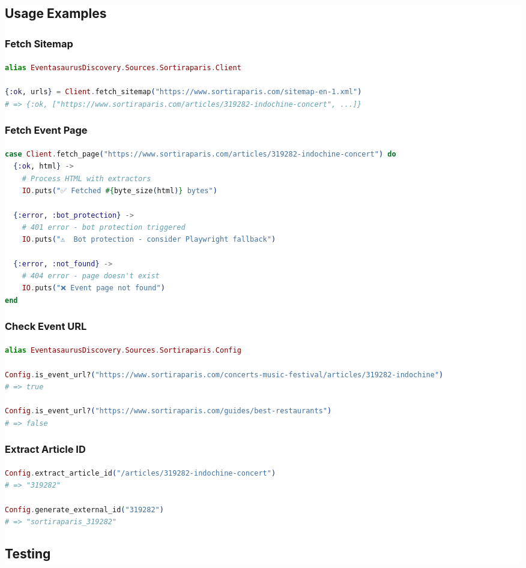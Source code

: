 ## Usage Examples

### Fetch Sitemap

```elixir
alias EventasaurusDiscovery.Sources.Sortiraparis.Client

{:ok, urls} = Client.fetch_sitemap("https://www.sortiraparis.com/sitemap-en-1.xml")
# => {:ok, ["https://www.sortiraparis.com/articles/319282-indochine-concert", ...]}
```

### Fetch Event Page

```elixir
case Client.fetch_page("https://www.sortiraparis.com/articles/319282-indochine-concert") do
  {:ok, html} ->
    # Process HTML with extractors
    IO.puts("✅ Fetched #{byte_size(html)} bytes")

  {:error, :bot_protection} ->
    # 401 error - bot protection triggered
    IO.puts("⚠️  Bot protection - consider Playwright fallback")

  {:error, :not_found} ->
    # 404 error - page doesn't exist
    IO.puts("❌ Event page not found")
end
```

### Check Event URL

```elixir
alias EventasaurusDiscovery.Sources.Sortiraparis.Config

Config.is_event_url?("https://www.sortiraparis.com/concerts-music-festival/articles/319282-indochine")
# => true

Config.is_event_url?("https://www.sortiraparis.com/guides/best-restaurants")
# => false
```

### Extract Article ID

```elixir
Config.extract_article_id("/articles/319282-indochine-concert")
# => "319282"

Config.generate_external_id("319282")
# => "sortiraparis_319282"
```

## Testing
